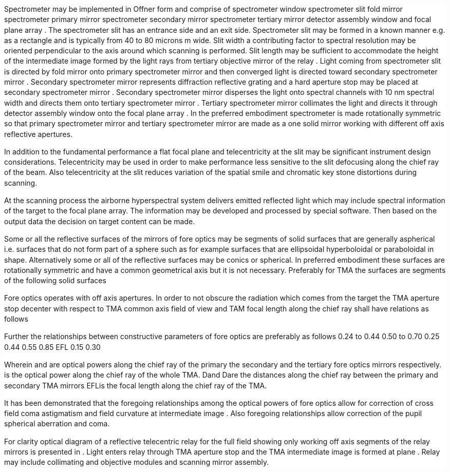 Spectrometer may be implemented in Offner form and comprise of spectrometer window spectrometer slit fold mirror spectrometer primary mirror spectrometer secondary mirror spectrometer tertiary mirror detector assembly window and focal plane array . The spectrometer slit has an entrance side and an exit side. Spectrometer slit may be formed in a known manner e.g. as a rectangle and is typically from 40 to 80 microns m wide. Slit width a contributing factor to spectral resolution may be oriented perpendicular to the axis around which scanning is performed. Slit length may be sufficient to accommodate the height of the intermediate image formed by the light rays from tertiary objective mirror of the relay . Light coming from spectrometer slit is directed by fold mirror onto primary spectrometer mirror and then converged light is directed toward secondary spectrometer mirror . Secondary spectrometer mirror represents diffraction reflective grating and a hard aperture stop may be placed at secondary spectrometer mirror . Secondary spectrometer mirror disperses the light onto spectral channels with 10 nm spectral width and directs them onto tertiary spectrometer mirror . Tertiary spectrometer mirror collimates the light and directs it through detector assembly window onto the focal plane array . In the preferred embodiment spectrometer is made rotationally symmetric so that primary spectrometer mirror and tertiary spectrometer mirror are made as a one solid mirror working with different off axis reflective apertures.

In addition to the fundamental performance a flat focal plane and telecentricity at the slit may be significant instrument design considerations. Telecentricity may be used in order to make performance less sensitive to the slit defocusing along the chief ray of the beam. Also telecentricity at the slit reduces variation of the spatial smile and chromatic key stone distortions during scanning.

At the scanning process the airborne hyperspectral system delivers emitted reflected light which may include spectral information of the target to the focal plane array. The information may be developed and processed by special software. Then based on the output data the decision on target content can be made.

Some or all the reflective surfaces of the mirrors of fore optics may be segments of solid surfaces that are generally aspherical i.e. surfaces that do not form part of a sphere such as for example surfaces that are ellipsoidal hyperboloidal or paraboloidal in shape. Alternatively some or all of the reflective surfaces may be conics or spherical. In preferred embodiment these surfaces are rotationally symmetric and have a common geometrical axis but it is not necessary. Preferably for TMA the surfaces are segments of the following solid surfaces 

Fore optics operates with off axis apertures. In order to not obscure the radiation which comes from the target the TMA aperture stop decenter with respect to TMA common axis field of view and TAM focal length along the chief ray shall have relations as follows 

Further the relationships between constructive parameters of fore optics are preferably as follows 0.24 to 0.44 0.50 to 0.70 0.25 0.44 0.55 0.85 EFL 0.15 0.30

Wherein and are optical powers along the chief ray of the primary the secondary and the tertiary fore optics mirrors respectively. is the optical power along the chief ray of the whole TMA. Dand Dare the distances along the chief ray between the primary and secondary TMA mirrors EFLis the focal length along the chief ray of the TMA.

It has been demonstrated that the foregoing relationships among the optical powers of fore optics allow for correction of cross field coma astigmatism and field curvature at intermediate image . Also foregoing relationships allow correction of the pupil spherical aberration and coma.

For clarity optical diagram of a reflective telecentric relay for the full field showing only working off axis segments of the relay mirrors is presented in . Light enters relay through TMA aperture stop and the TMA intermediate image is formed at plane . Relay may include collimating and objective modules and scanning mirror assembly.
